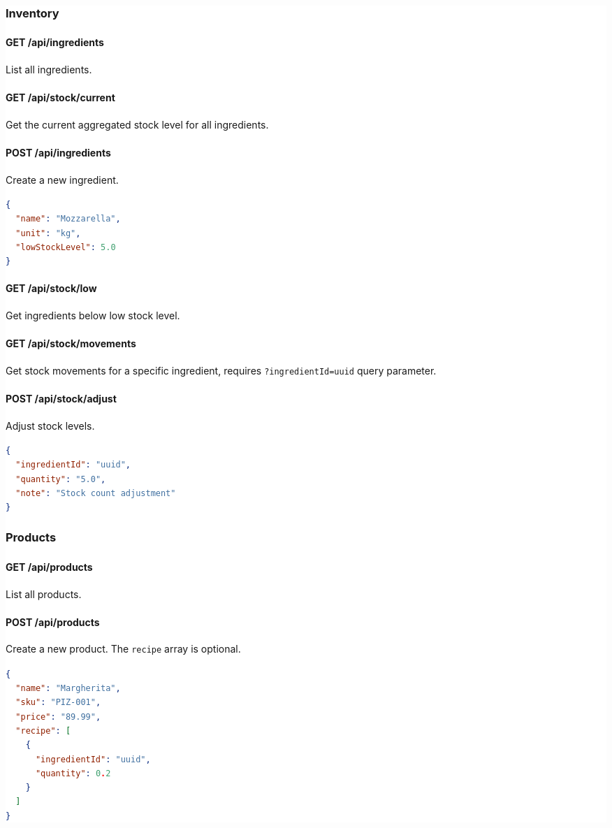 ### Inventory

#### GET /api/ingredients

List all ingredients.

#### GET /api/stock/current

Get the current aggregated stock level for all ingredients.

#### POST /api/ingredients

Create a new ingredient.

```json
{
  "name": "Mozzarella",
  "unit": "kg",
  "lowStockLevel": 5.0
}
```

#### GET /api/stock/low

Get ingredients below low stock level.

#### GET /api/stock/movements

Get stock movements for a specific ingredient, requires `?ingredientId=uuid` query parameter.

#### POST /api/stock/adjust

Adjust stock levels.

```json
{
  "ingredientId": "uuid",
  "quantity": "5.0",
  "note": "Stock count adjustment"
}
```

### Products

#### GET /api/products

List all products.

#### POST /api/products

Create a new product. The `recipe` array is optional.

```json
{
  "name": "Margherita",
  "sku": "PIZ-001",
  "price": "89.99",
  "recipe": [
    {
      "ingredientId": "uuid",
      "quantity": 0.2
    }
  ]
}
```

